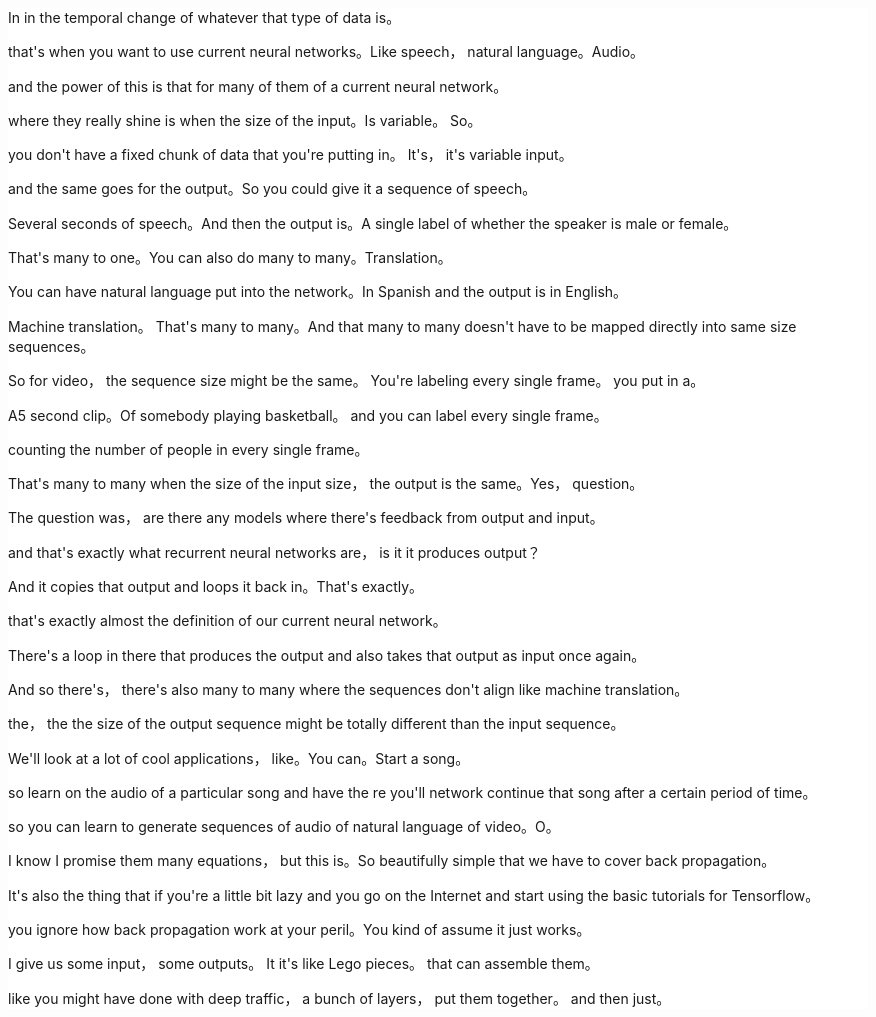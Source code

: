 In in the temporal change of whatever that type of data is。

 that's when you want to use current neural networks。Like speech， natural language。Audio。

 and the power of this is that for many of them of a current neural network。

 where they really shine is when the size of the input。Is variable。 So。

 you don't have a fixed chunk of data that you're putting in。 It's， it's variable input。

 and the same goes for the output。So you could give it a sequence of speech。

Several seconds of speech。And then the output is。A single label of whether the speaker is male or female。

That's many to one。You can also do many to many。Translation。

You can have natural language put into the network。In Spanish and the output is in English。

Machine translation。 That's many to many。And that many to many doesn't have to be mapped directly into same size sequences。

So for video， the sequence size might be the same。 You're labeling every single frame。 you put in a。

A5 second clip。Of somebody playing basketball。 and you can label every single frame。

 counting the number of people in every single frame。

 That's many to many when the size of the input size， the output is the same。Yes， question。

The question was， are there any models where there's feedback from output and input。

 and that's exactly what recurrent neural networks are， is it it produces output？

And it copies that output and loops it back in。That's exactly。

 that's exactly almost the definition of our current neural network。

 There's a loop in there that produces the output and also takes that output as input once again。

And so there's， there's also many to many where the sequences don't align like machine translation。

 the， the the size of the output sequence might be totally different than the input sequence。

 We'll look at a lot of cool applications， like。You can。Start a song。

 so learn on the audio of a particular song and have the re you'll network continue that song after a certain period of time。

 so you can learn to generate sequences of audio of natural language of video。O。

I know I promise them many equations， but this is。So beautifully simple that we have to cover back propagation。

It's also the thing that if you're a little bit lazy and you go on the Internet and start using the basic tutorials for Tensorflow。

 you ignore how back propagation work at your peril。You kind of assume it just works。

 I give us some input， some outputs。 It it's like Lego pieces。 that can assemble them。

 like you might have done with deep traffic， a bunch of layers， put them together。 and then just。
